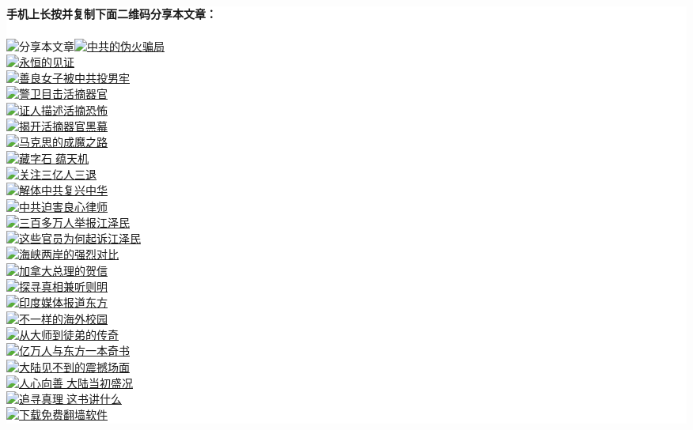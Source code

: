 <strong>手机上长按并复制下面二维码分享本文章：</strong><br><br><img src="https://quickchart.io/qr?size=256&text=https://github.com/1992513/djy/blob/master/gb/18/4/22/n10326799.md%231" title="分享本文章"></td><td VALIGN=TOP><a href="https://github.com/1992513/djy/blob/master/gb/16/1/21/n4622075.md?dfh#1" target="_blank"><img src="https://raw.githubusercontent.com/1992513/djy/master/gb/300/wei-f1.jpg" title="中共的伪火骗局"  alt="中共的伪火骗局"></a><br><a href="https://github.com/1992513/www/blob/master/README.md?dfh#9" target="_blank"><img src="https://raw.githubusercontent.com/1992513/djy/master/gb/300/yong-h.jpg" title="永恒的见证"  alt="永恒的见证"></a><br><a href="https://github.com/1992513/djy/blob/master/gb/13/9/29/n3974789.md?dfh#1" target="_blank"><img src="https://raw.githubusercontent.com/1992513/djy/master/gb/300/shang-lnz.jpg" title="善良女子被中共投男牢"  alt="善良女子被中共投男牢"></a><br><a href="https://github.com/1992513/djy/blob/master/gb/16/3/16/n4663449.md?dfh#1" target="_blank"><img src="https://raw.githubusercontent.com/1992513/djy/master/gb/300/huo-z3.jpg" title="警卫目击活摘器官"  alt="警卫目击活摘器官"></a><br><a href="https://github.com/1992513/djy/blob/master/gb/16/8/7/n8177641.md?dfh#1" target="_blank"><img src="https://raw.githubusercontent.com/1992513/djy/master/gb/300/huo-z4.jpg" title="证人描述活摘恐怖"  alt="证人描述活摘恐怖"></a><br><a href="https://github.com/1992513/djy/blob/master/gb/10/4/19/n2881569.md?dfh#1" target="_blank"><img src="https://raw.githubusercontent.com/1992513/djy/master/gb/300/huo-z1.jpg" title="揭开活摘器官黑幕"  alt="揭开活摘器官黑幕"></a><br><a href="https://github.com/1992513/djy/blob/master/gb/10/11/7/n3077476.md?dfh#1" target="_blank"><img src="https://raw.githubusercontent.com/1992513/djy/master/gb/300/ma-ks.jpg" title="马克思的成魔之路"  alt="马克思的成魔之路"></a><br><a href="https://github.com/1992513/djy/blob/master/gb/14/6/9/n4173977.md?dfh#1" target="_blank"><img src="https://raw.githubusercontent.com/1992513/djy/master/gb/300/chang-zs.jpg" title="藏字石 蕴天机"  alt="藏字石 蕴天机"></a><br><a href="https://github.com/1992513/djy/blob/master/gb/18/5/10/n10381511.md?dfh#1" target="_blank"><img src="https://raw.githubusercontent.com/1992513/djy/master/gb/300/st1.jpg" title="关注三亿人三退"  alt="关注三亿人三退"></a><br><a href="https://github.com/1992513/djy/blob/master/gb/18/3/21/n10237682.md?dfh#1" target="_blank"><img src="https://raw.githubusercontent.com/1992513/djy/master/gb/300/jie-t.jpg" title="解体中共复兴中华"  alt="解体中共复兴中华"></a><br><a href="https://github.com/1992513/djy/blob/master/gb/9/2/9/n2422991.md?dfh#1" target="_blank"><img src="https://raw.githubusercontent.com/1992513/djy/master/gb/300/gao-zs.jpg" title="中共迫害良心律师"  alt="中共迫害良心律师"></a><br><a href="https://github.com/1992513/djy/blob/master/gb/18/12/9/n10900044.md?dfh#1" target="_blank"><img src="https://raw.githubusercontent.com/1992513/djy/master/gb/300/sj1.jpg" title="三百多万人举报江泽民"  alt="三百多万人举报江泽民"></a><br><a href="https://github.com/1992513/djy/blob/master/gb/18/8/28/n10672014.md?dfh#1" target="_blank"><img src="https://raw.githubusercontent.com/1992513/djy/master/gb/300/sj2.jpg" title="这些官员为何起诉江泽民"  alt="这些官员为何起诉江泽民"></a><br><a href="https://github.com/1992513/djy/blob/master/gb/8/12/18/n2367165.md?dfh#1" target="_blank"><img src="https://raw.githubusercontent.com/1992513/djy/master/gb/300/liangan.jpg" title="海峡两岸的强烈对比"  alt="海峡两岸的强烈对比"></a><br><a href="https://github.com/1992513/djy/blob/master/gb/15/12/10/n4593139.md?dfh#1" target="_blank"><img src="https://raw.githubusercontent.com/1992513/djy/master/gb/300/jia-ndzl.jpg" title="加拿大总理的贺信"  alt="加拿大总理的贺信"></a><br><a href="https://github.com/1992513/djy/blob/master/gb/11/6/17/n3289382.md?dfh#1" target="_blank"><img src="https://raw.githubusercontent.com/1992513/djy/master/gb/300/xiao-wd.jpg" title="探寻真相兼听则明"  alt="探寻真相兼听则明"></a><br><a href="https://github.com/1992513/djy/blob/master/gb/18/10/27/n10812623.md?dfh#1" target="_blank"><img src="https://raw.githubusercontent.com/1992513/djy/master/gb/300/yindu.jpg" title="印度媒体报道东方"  alt="印度媒体报道东方"></a><br><a href="https://github.com/1992513/djy/blob/master/gb/18/6/9/n10469652.md?dfh#1" target="_blank"><img src="https://raw.githubusercontent.com/1992513/djy/master/gb/300/xie-j.jpg" title="不一样的海外校园"  alt="不一样的海外校园"></a><br><a href="https://github.com/1992513/djy/blob/master/gb/7/4/5/n1669415.md?dfh#1" target="_blank"><img src="https://raw.githubusercontent.com/1992513/djy/master/gb/300/li-up.jpg" title="从大师到徒弟的传奇"  alt="从大师到徒弟的传奇"></a><br><a href="https://github.com/1992513/djy/blob/master/gb/17/5/26/n9191512.md?dfh#1" target="_blank"><img src="https://raw.githubusercontent.com/1992513/djy/master/gb/300/zfl2.jpg" title="亿万人与东方一本奇书"  alt="亿万人与东方一本奇书"></a><br><a href="https://github.com/1992513/djy/blob/master/gb/13/11/27/n4020290.md?dfh#1" target="_blank"><img src="https://raw.githubusercontent.com/1992513/djy/master/gb/300/zhen-h.jpg" title="大陆见不到的震撼场面"  alt="大陆见不到的震撼场面"></a><br><a href="https://github.com/1992513/djy/blob/master/gb/15/7/17/n4482910.md?dfh#1" target="_blank"><img src="https://raw.githubusercontent.com/1992513/djy/master/gb/300/dalu-sk.jpg" title="人心向善 大陆当初盛况"  alt="人心向善 大陆当初盛况"></a><br><a href="https://github.com/1992513/djy/blob/master/gb/19/1/5/n10955468.md?dfh#1" target="_blank"><img src="https://raw.githubusercontent.com/1992513/djy/master/gb/300/zfl1.jpg" title="追寻真理 这书讲什么"  alt="追寻真理 这书讲什么"></a><br><a href="https://github.com/1992513/www/blob/master/README.md?dfh#1" target="_blank"><img src="https://raw.githubusercontent.com/1992513/djy/master/gb/300/fq1.jpg" title="下载免费翻墙软件"  alt="下载免费翻墙软件"></a><br></td></tr></table>
